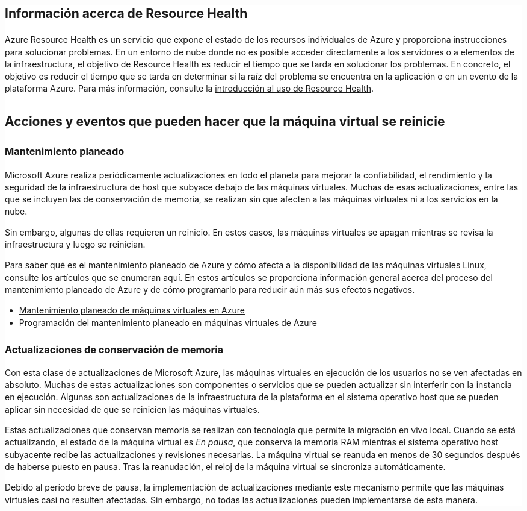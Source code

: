## <a name="resource-health-information"></a>Información acerca de Resource Health 
Azure Resource Health es un servicio que expone el estado de los recursos individuales de Azure y proporciona instrucciones para solucionar problemas. En un entorno de nube donde no es posible acceder directamente a los servidores o a elementos de la infraestructura, el objetivo de Resource Health es reducir el tiempo que se tarda en solucionar los problemas. En concreto, el objetivo es reducir el tiempo que se tarda en determinar si la raíz del problema se encuentra en la aplicación o en un evento de la plataforma Azure. Para más información, consulte la [introducción al uso de Resource Health](../../resource-health/resource-health-overview.md).

## <a name="actions-and-events-that-can-cause-the-vm-to-reboot"></a>Acciones y eventos que pueden hacer que la máquina virtual se reinicie

### <a name="planned-maintenance"></a>Mantenimiento planeado
Microsoft Azure realiza periódicamente actualizaciones en todo el planeta para mejorar la confiabilidad, el rendimiento y la seguridad de la infraestructura de host que subyace debajo de las máquinas virtuales. Muchas de esas actualizaciones, entre las que se incluyen las de conservación de memoria, se realizan sin que afecten a las máquinas virtuales ni a los servicios en la nube.

Sin embargo, algunas de ellas requieren un reinicio. En estos casos, las máquinas virtuales se apagan mientras se revisa la infraestructura y luego se reinician.

Para saber qué es el mantenimiento planeado de Azure y cómo afecta a la disponibilidad de las máquinas virtuales Linux, consulte los artículos que se enumeran aquí. En estos artículos se proporciona información general acerca del proceso del mantenimiento planeado de Azure y de cómo programarlo para reducir aún más sus efectos negativos.

- [Mantenimiento planeado de máquinas virtuales en Azure](../windows/planned-maintenance.md)
- [Programación del mantenimiento planeado en máquinas virtuales de Azure](../windows/classic/planned-maintenance-schedule.md)

### <a name="memory-preserving-updates"></a>Actualizaciones de conservación de memoria   
Con esta clase de actualizaciones de Microsoft Azure, las máquinas virtuales en ejecución de los usuarios no se ven afectadas en absoluto. Muchas de estas actualizaciones son componentes o servicios que se pueden actualizar sin interferir con la instancia en ejecución. Algunas son actualizaciones de la infraestructura de la plataforma en el sistema operativo host que se pueden aplicar sin necesidad de que se reinicien las máquinas virtuales.

Estas actualizaciones que conservan memoria se realizan con tecnología que permite la migración en vivo local. Cuando se está actualizando, el estado de la máquina virtual es *En pausa*, que conserva la memoria RAM mientras el sistema operativo host subyacente recibe las actualizaciones y revisiones necesarias. La máquina virtual se reanuda en menos de 30 segundos después de haberse puesto en pausa. Tras la reanudación, el reloj de la máquina virtual se sincroniza automáticamente.

Debido al período breve de pausa, la implementación de actualizaciones mediante este mecanismo permite que las máquinas virtuales casi no resulten afectadas. Sin embargo, no todas las actualizaciones pueden implementarse de esta manera. 
